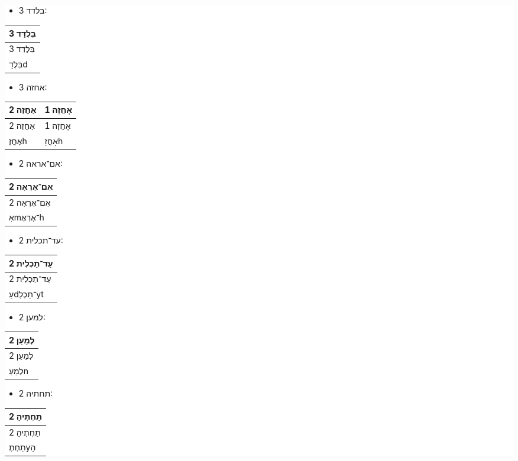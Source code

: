  * בלדד 3: 

|בִּלְדַּד 3|
|-|
|בִּלְדַד 3|
|בִּלְדַd|

 * אחזה 3: 

|אֶחֱזֶה 2|אָחֲזָה 1|
|-|-|
|אֶחֱזֶה 2|אָחֲזָה 1|
|אֶחֱזֶh|אָחֲזָh|

 * אם־אראה 2: 

|אִם־אֶרְאֶה 2|
|-|
|אִם־אֶרְאֶה 2|
|אִm־אֶרְאֶh|

 * עד־תכלית 2: 

|עַד־תַּכְלִית 2|
|-|
|עַד־תַכְלִית 2|
|עַd־תַכְלִyt|

 * למען 2: 

|לְמַעַן 2|
|-|
|לְמַעַן 2|
|לְמַעַn|

 * תחתיה 2: 

|תַּחְתֶּיהָ 2|
|-|
|תַחְתֶיהָ 2|
|תַחְתֶyהָ|
